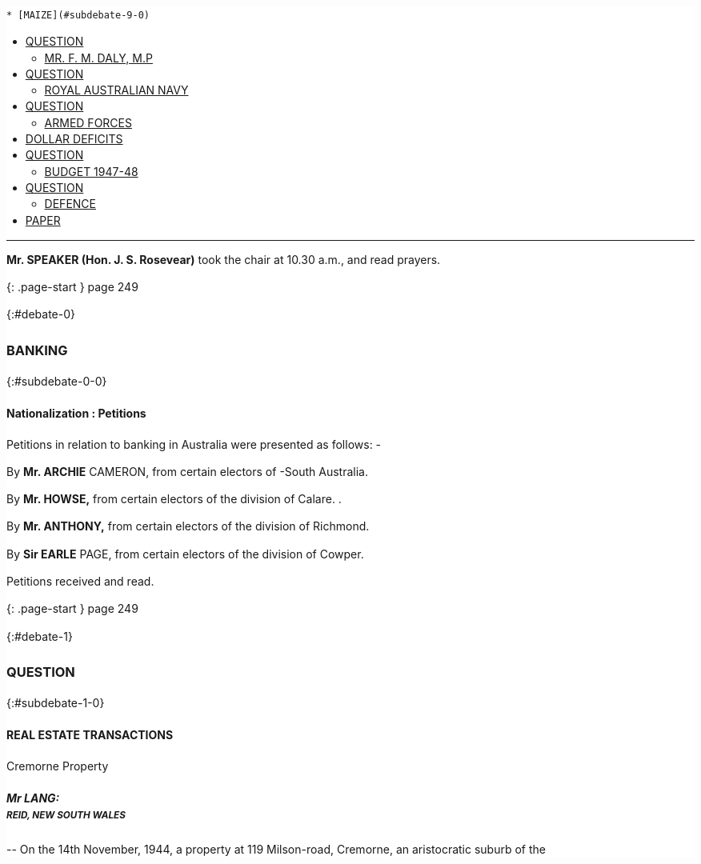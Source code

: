     * [MAIZE](#subdebate-9-0)
* [QUESTION](#debate-10)
    * [MR. F. M. DALY, M.P](#subdebate-10-0)
* [QUESTION](#debate-11)
    * [ROYAL AUSTRALIAN NAVY](#subdebate-11-0)
* [QUESTION](#debate-12)
    * [ARMED FORCES](#subdebate-12-0)
* [DOLLAR DEFICITS](#debate-13)
* [QUESTION](#debate-14)
    * [BUDGET 1947-48](#subdebate-14-0)
* [QUESTION](#debate-15)
    * [DEFENCE](#subdebate-15-0)
* [PAPER](#debate-16)


----


 **Mr. SPEAKER (Hon. J. S. Rosevear)** took the chair at 10.30 a.m., and read prayers. 

{: .page-start }
page 249

{:#debate-0}
### BANKING

{:#subdebate-0-0}
#### Nationalization : Petitions

Petitions in relation to banking in Australia were presented as follows: - 

By  **Mr. ARCHIE**  CAMERON, from certain electors of -South Australia. 

By  **Mr. HOWSE,**  from certain electors of the division of Calare. . 

By  **Mr. ANTHONY,**  from certain electors of the division of Richmond. 

By  **Sir EARLE**  PAGE, from certain electors of the division of Cowper. 

Petitions received and read. 

{: .page-start }
page 249

{:#debate-1}
### QUESTION

{:#subdebate-1-0}
#### REAL ESTATE TRANSACTIONS

Cremorne Property 

##### Mr LANG:<br><small class="text-muted">REID, NEW SOUTH WALES</small>

-- On the 14th November, 1944, a property at 119 Milson-road, Cremorne, an aristocratic suburb of the 
